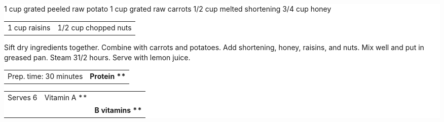   <tr>
   <td>
    1 cup grated peeled raw potato
   </td>
   <td>
    1 cup grated raw carrots
   </td>
  </tr>
  <tr>
   <td>
    1/2 cup melted shortening
   </td>
   <td>
    3/4 cup honey
   </td>
  </tr>
 </table>
 <table border="0">
  <tr>
   <td>
    1 cup raisins
   </td>
   <td>
    1/2 cup chopped nuts
   </td>
  </tr>
 </table>
 Sift dry ingredients together. Combine with carrots and potatoes. Add shortening, honey, raisins, and nuts. Mix well and put in greased pan. Steam 31/2 hours. Serve with lemon juice.
<table border="0">
  <tr>
   <td>
    Prep. time: 30 minutes
   </td>
   <td>
    <b>
     Protein **
    </b>
   </td>
  </tr>
 </table>
 <table border="0">
  <tr>
   <td>
    Serves 6
    <b>
    </b>
   </td>
   <td>
    Vitamin A **
   </td>
  </tr>
  <tr>
   <td>
   </td>
   <td>
   </td>
   <td>
    <b>
     B vitamins **
    </b>
   </td>
  </tr>
  <tr>